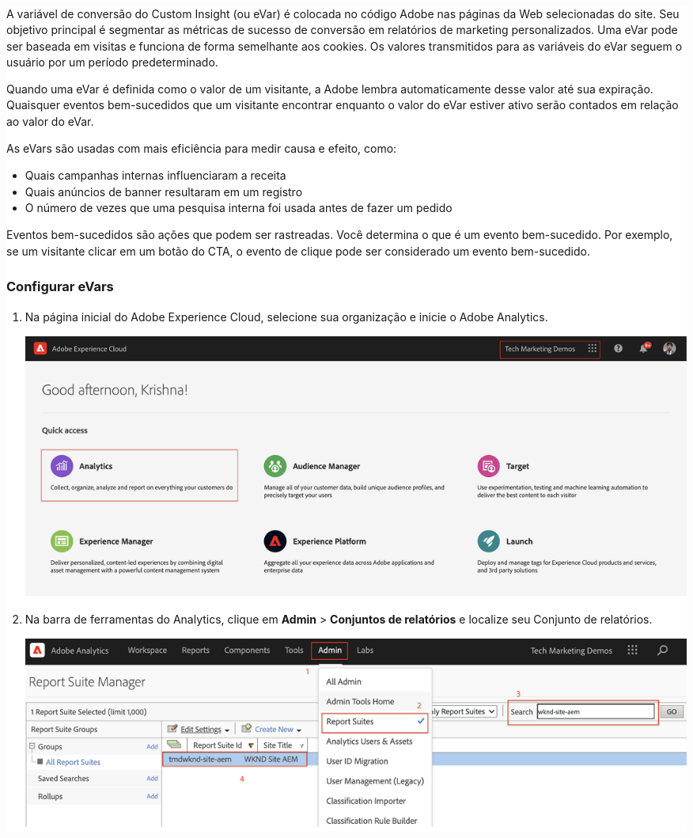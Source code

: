 A variável de conversão do Custom Insight (ou eVar) é colocada no código Adobe nas páginas da Web selecionadas do site. Seu objetivo principal é segmentar as métricas de sucesso de conversão em relatórios de marketing personalizados. Uma eVar pode ser baseada em visitas e funciona de forma semelhante aos cookies. Os valores transmitidos para as variáveis do eVar seguem o usuário por um período predeterminado.

Quando uma eVar é definida como o valor de um visitante, a Adobe lembra automaticamente desse valor até sua expiração. Quaisquer eventos bem-sucedidos que um visitante encontrar enquanto o valor do eVar estiver ativo serão contados em relação ao valor do eVar.

As eVars são usadas com mais eficiência para medir causa e efeito, como:

* Quais campanhas internas influenciaram a receita
* Quais anúncios de banner resultaram em um registro
* O número de vezes que uma pesquisa interna foi usada antes de fazer um pedido

Eventos bem-sucedidos são ações que podem ser rastreadas. Você determina o que é um evento bem-sucedido. Por exemplo, se um visitante clicar em um botão do CTA, o evento de clique pode ser considerado um evento bem-sucedido.

### Configurar eVars

1. Na página inicial do Adobe Experience Cloud, selecione sua organização e inicie o Adobe Analytics.

   ![AEP do Analytics](assets/create-analytics-workspace/analytics-aep.png)

1. Na barra de ferramentas do Analytics, clique em **Admin** > **Conjuntos de relatórios** e localize seu Conjunto de relatórios.

   ![Conjunto de relatórios do Analytics](assets/create-analytics-workspace/select-report-suite.png)

